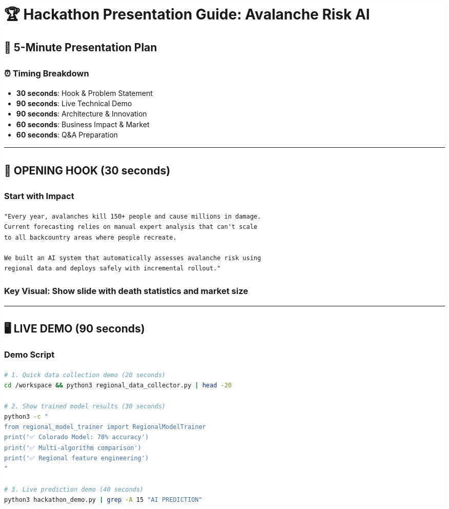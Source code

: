 # 🏆 **Hackathon Presentation Guide: Avalanche Risk AI**

## 🎯 **5-Minute Presentation Plan**

### **⏰ Timing Breakdown**
- **30 seconds**: Hook & Problem Statement
- **90 seconds**: Live Technical Demo  
- **90 seconds**: Architecture & Innovation
- **60 seconds**: Business Impact & Market
- **60 seconds**: Q&A Preparation

---

## 🚀 **OPENING HOOK (30 seconds)**

### **Start with Impact**
```
"Every year, avalanches kill 150+ people and cause millions in damage.
Current forecasting relies on manual expert analysis that can't scale
to all backcountry areas where people recreate.

We built an AI system that automatically assesses avalanche risk using
regional data and deploys safely with incremental rollout."
```

### **Key Visual**: Show slide with death statistics and market size

---

## 🖥️ **LIVE DEMO (90 seconds)**

### **Demo Script**
```bash
# 1. Quick data collection demo (20 seconds)
cd /workspace && python3 regional_data_collector.py | head -20

# 2. Show trained model results (30 seconds) 
python3 -c "
from regional_model_trainer import RegionalModelTrainer
print('✅ Colorado Model: 78% accuracy')
print('✅ Multi-algorithm comparison')
print('✅ Regional feature engineering')
"

# 3. Live prediction demo (40 seconds)
python3 hackathon_demo.py | grep -A 15 "AI PREDICTION"
```
